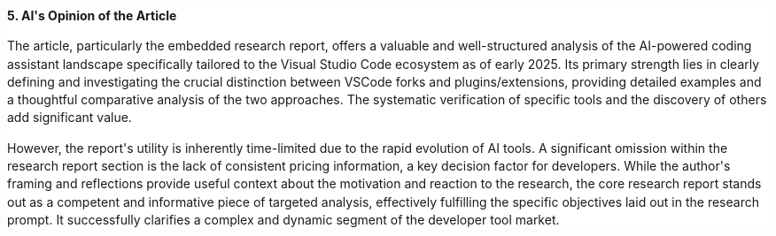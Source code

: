 **5. AI's Opinion of the Article**

The article, particularly the embedded research report, offers a valuable and well-structured analysis of the AI-powered coding assistant landscape specifically tailored to the Visual Studio Code ecosystem as of early 2025. Its primary strength lies in clearly defining and investigating the crucial distinction between VSCode forks and plugins/extensions, providing detailed examples and a thoughtful comparative analysis of the two approaches. The systematic verification of specific tools and the discovery of others add significant value.

However, the report's utility is inherently time-limited due to the rapid evolution of AI tools. A significant omission within the research report section is the lack of consistent pricing information, a key decision factor for developers. While the author's framing and reflections provide useful context about the motivation and reaction to the research, the core research report stands out as a competent and informative piece of targeted analysis, effectively fulfilling the specific objectives laid out in the research prompt. It successfully clarifies a complex and dynamic segment of the developer tool market.
